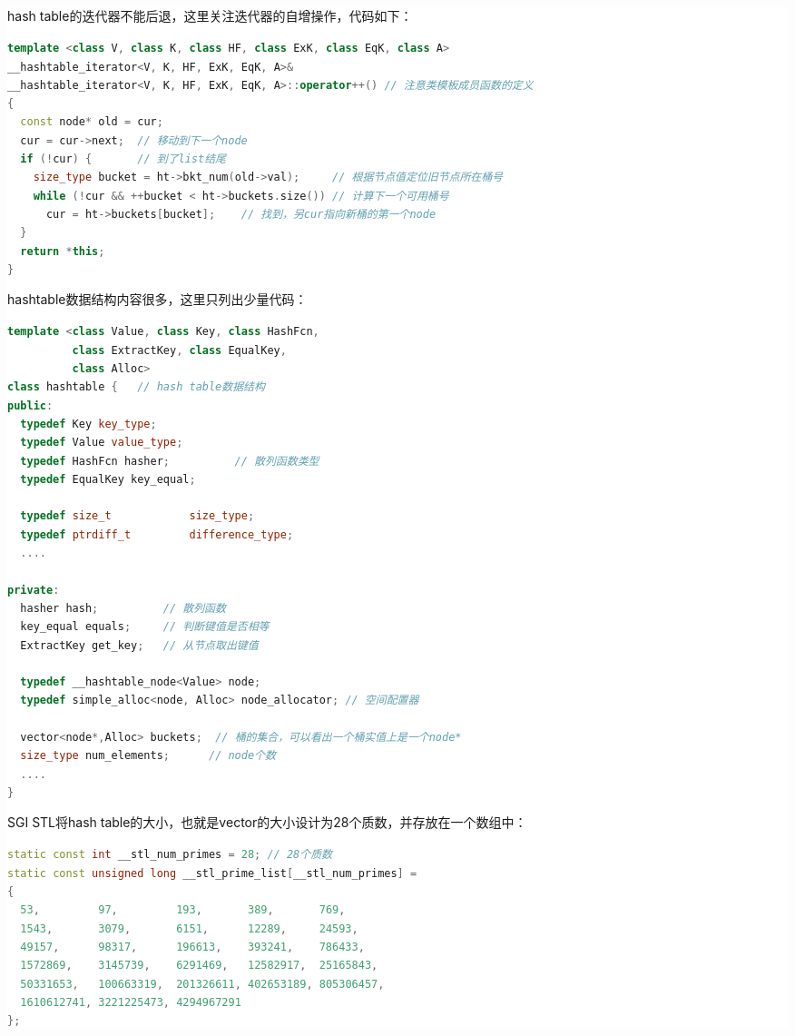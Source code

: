 hash table的迭代器不能后退，这里关注迭代器的自增操作，代码如下：

```c++
template <class V, class K, class HF, class ExK, class EqK, class A>
__hashtable_iterator<V, K, HF, ExK, EqK, A>&
__hashtable_iterator<V, K, HF, ExK, EqK, A>::operator++() // 注意类模板成员函数的定义
{
  const node* old = cur;
  cur = cur->next;  // 移动到下一个node
  if (!cur) {       // 到了list结尾
    size_type bucket = ht->bkt_num(old->val);     // 根据节点值定位旧节点所在桶号
    while (!cur && ++bucket < ht->buckets.size()) // 计算下一个可用桶号
      cur = ht->buckets[bucket];    // 找到，另cur指向新桶的第一个node
  }
  return *this;
}
```

hashtable数据结构内容很多，这里只列出少量代码：

```c++
template <class Value, class Key, class HashFcn,
          class ExtractKey, class EqualKey,
          class Alloc>
class hashtable {   // hash table数据结构
public:
  typedef Key key_type;
  typedef Value value_type;
  typedef HashFcn hasher;          // 散列函数类型
  typedef EqualKey key_equal;
 
  typedef size_t            size_type;
  typedef ptrdiff_t         difference_type;
  ....
 
private:
  hasher hash;          // 散列函数
  key_equal equals;     // 判断键值是否相等
  ExtractKey get_key;   // 从节点取出键值
 
  typedef __hashtable_node<Value> node;
  typedef simple_alloc<node, Alloc> node_allocator; // 空间配置器
 
  vector<node*,Alloc> buckets;  // 桶的集合，可以看出一个桶实值上是一个node*
  size_type num_elements;      // node个数
  ....
}
```

SGI STL将hash table的大小，也就是vector的大小设计为28个质数，并存放在一个数组中：

```c++
static const int __stl_num_primes = 28; // 28个质数
static const unsigned long __stl_prime_list[__stl_num_primes] =
{
  53,         97,         193,       389,       769,
  1543,       3079,       6151,      12289,     24593,
  49157,      98317,      196613,    393241,    786433,
  1572869,    3145739,    6291469,   12582917,  25165843,
  50331653,   100663319,  201326611, 402653189, 805306457, 
  1610612741, 3221225473, 4294967291
};
```

